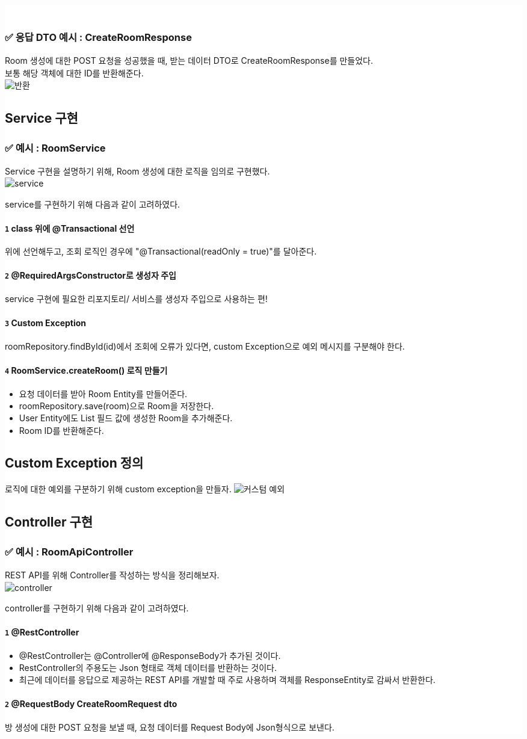 <br>

### ✅ 응답 DTO 예시 : CreateRoomResponse 
Room 생성에 대한 POST 요청을 성공했을 때, 받는 데이터 DTO로  CreateRoomResponse를 만들었다. <br>
보통 해당 객체에 대한 ID를 반환해준다. <br>
![반환](https://github.com/StudyHunter/Backend/assets/57389368/096f0246-860a-4453-9c0b-ec8120156695)

## Service 구현
### ✅ 예시 : RoomService 
Service 구현을 설명하기 위해, Room 생성에 대한 로직을 임의로 구현했다. <br>
![service](https://github.com/StudyHunter/Backend/assets/57389368/e65e9ce9-5d79-46a0-99a3-ad0e3c8614a7)

service를 구현하기 위해 다음과 같이 고려하였다. <br>

#### `1` class 위에 @Transactional 선언
위에 선언해두고, 조회 로직인 경우에 "@Transactional(readOnly = true)"를 달아준다.

#### `2` @RequiredArgsConstructor로 생성자 주입
service 구현에 필요한 리포지토리/ 서비스를 생성자 주입으로 사용하는 편!

#### `3` Custom Exception
roomRepository.findById(id)에서 조회에 오류가 있다면, custom Exception으로 예외 메시지를 구분해야 한다.

#### `4` RoomService.createRoom() 로직 만들기
+ 요청 데이터를 받아 Room Entity를 만들어준다.
+ roomRepository.save(room)으로 Room을 저장한다.
+ User Entity에도 List<Room> 필드 값에 생성한 Room을 추가해준다.
+ Room ID를 반환해준다.

## Custom Exception 정의
로직에 대한 예외를 구분하기 위해 custom exception을 만들자. 
![커스텀 예외](https://github.com/StudyHunter/Backend/assets/57389368/eeb5ff78-cc70-4069-9132-6550d2d356b7)


## Controller 구현
### ✅ 예시 : RoomApiController
REST API를 위해 Controller를 작성하는 방식을 정리해보자. <br>
![controller](https://github.com/StudyHunter/Backend/assets/57389368/ff9983c9-fdbb-421b-a2ea-669d5088643b)

controller를 구현하기 위해 다음과 같이 고려하였다. <br>

#### `1` @RestController
+ @RestController는 @Controller에 @ResponseBody가 추가된 것이다. 
+ RestController의 주용도는 Json 형태로 객체 데이터를 반환하는 것이다.
+ 최근에 데이터를 응답으로 제공하는 REST API를 개발할 때 주로 사용하며 객체를 ResponseEntity로 감싸서 반환한다.

#### `2`  @RequestBody CreateRoomRequest dto
방 생성에 대한 POST 요청을 보낼 때, 요청 데이터를 Request Body에 Json형식으로 보낸다.
